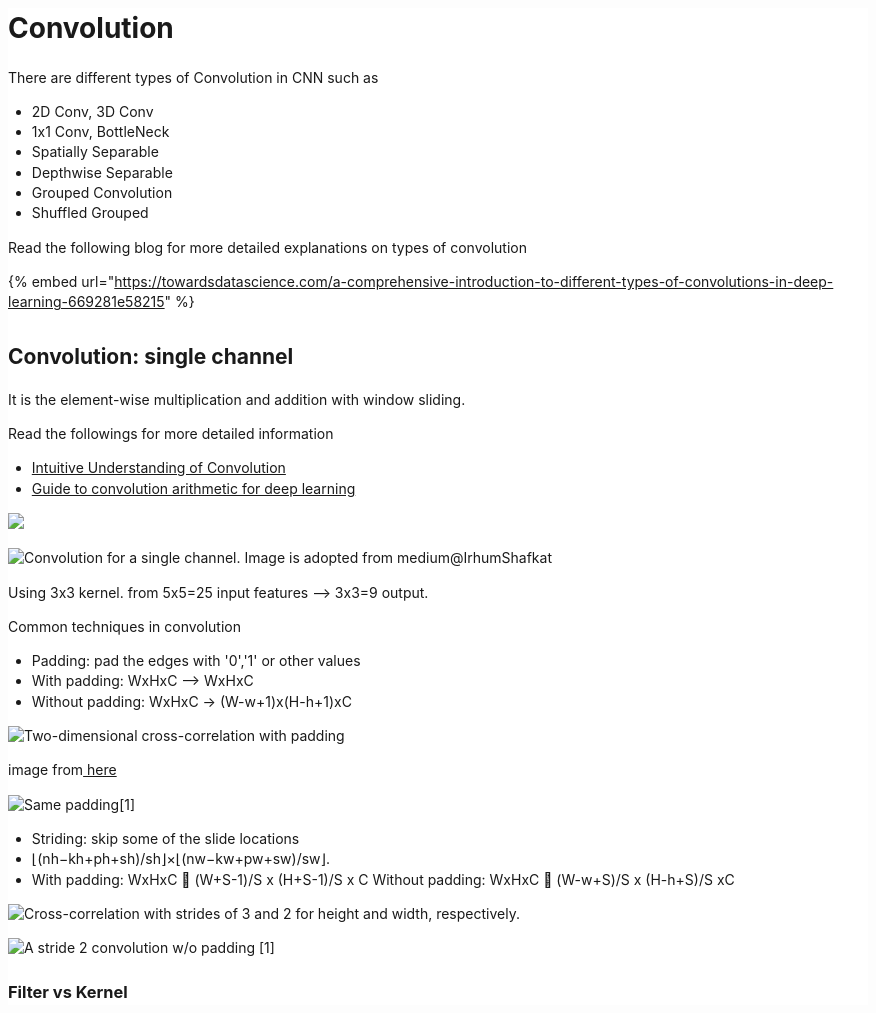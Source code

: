 # Convolution

There are different types of Convolution in CNN such as

* 2D Conv, 3D Conv
* 1x1 Conv, BottleNeck
* Spatially Separable
* Depthwise Separable
* Grouped Convolution
* Shuffled Grouped

Read the following blog for more detailed explanations on types of convolution

{% embed url="https://towardsdatascience.com/a-comprehensive-introduction-to-different-types-of-convolutions-in-deep-learning-669281e58215" %}

## Convolution: single channel

It is the element-wise multiplication and addition with window sliding.

Read the followings for more detailed information

* [Intuitive Understanding of Convolution](https://towardsdatascience.com/intuitively-understanding-convolutions-for-deep-learning-1f6f42faee1)
* [Guide to convolution arithmetic for deep learning](https://arxiv.org/abs/1603.07285)

![](<../../.gitbook/assets/image (181).png>)

![Convolution for a single channel. Image is adopted from medium@IrhumShafkat](<../../.gitbook/assets/image (188).png>)

Using 3x3 kernel. from 5x5=25 input features --> 3x3=9 output.

Common techniques in convolution

* Padding: pad the edges with '0','1' or other values
* With padding: WxHxC --> WxHxC
* Without padding: WxHxC -> (W-w+1)x(H-h+1)xC

![Two-dimensional cross-correlation with padding](https://d2l.ai/\_images/conv-pad.svg)

image from[ here](https://d2l.ai/chapter\_convolutional-neural-networks/padding-and-strides.html)

![Same padding\[1\]](<../../.gitbook/assets/image (186).png>)

* Striding: skip some of the slide locations
* ⌊(nh−kh+ph+sh)/sh⌋×⌊(nw−kw+pw+sw)/sw⌋.
* With padding: WxHxC  (W+S-1)/S x (H+S-1)/S x C Without padding: WxHxC  (W-w+S)/S x (H-h+S)/S xC

![Cross-correlation with strides of 3 and 2 for height and width, respectively.](<../../.gitbook/assets/image (234).png>)

![A stride 2 convolution w/o padding \[1\]](<../../.gitbook/assets/image (179).png>)

### Filter vs Kernel
